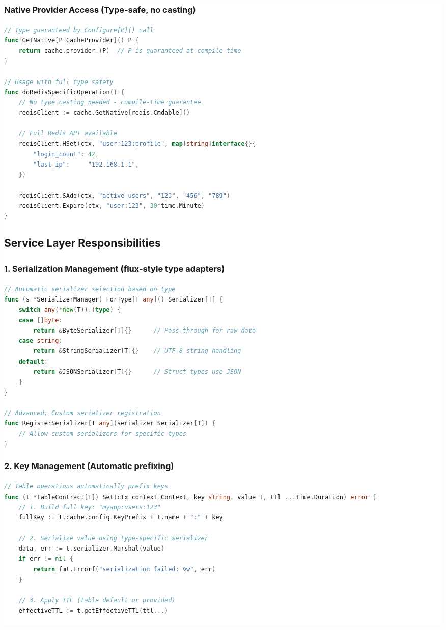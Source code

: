 ### **Native Provider Access** (Type-safe, no casting)
```go
// Type guaranteed by Configure[P]() call
func GetNative[P CacheProvider]() P {
    return cache.provider.(P)  // P is guaranteed at compile time
}

// Usage with full type safety
func doRedisSpecificOperation() {
    // No type casting needed - compile-time guarantee
    redisClient := cache.GetNative[redis.Cmdable]()
    
    // Full Redis API available
    redisClient.HSet(ctx, "user:123:profile", map[string]interface{}{
        "login_count": 42,
        "last_ip":     "192.168.1.1",
    })
    
    redisClient.SAdd(ctx, "active_users", "123", "456", "789")
    redisClient.Expire(ctx, "user:123", 30*time.Minute)
}
```

## Service Layer Responsibilities

### **1. Serialization Management** (flux-style type adapters)
```go
// Automatic serializer selection based on type
func (s *SerializerManager) ForType[T any]() Serializer[T] {
    switch any(*new(T)).(type) {
    case []byte:
        return &ByteSerializer[T]{}      // Pass-through for raw data
    case string:
        return &StringSerializer[T]{}    // UTF-8 string handling
    default:
        return &JSONSerializer[T]{}      // Struct types use JSON
    }
}

// Advanced: Custom serializer registration
func RegisterSerializer[T any](serializer Serializer[T]) {
    // Allow custom serializers for specific types
}
```

### **2. Key Management** (Automatic prefixing)
```go
// Table operations automatically prefix keys
func (t *TableContract[T]) Set(ctx context.Context, key string, value T, ttl ...time.Duration) error {
    // 1. Build full key: "myapp:users:123"
    fullKey := t.cache.config.KeyPrefix + t.name + ":" + key
    
    // 2. Serialize value using type-specific serializer
    data, err := t.serializer.Marshal(value)
    if err != nil {
        return fmt.Errorf("serialization failed: %w", err)
    }
    
    // 3. Apply TTL (table default or provided)
    effectiveTTL := t.getEffectiveTTL(ttl...)
    
```